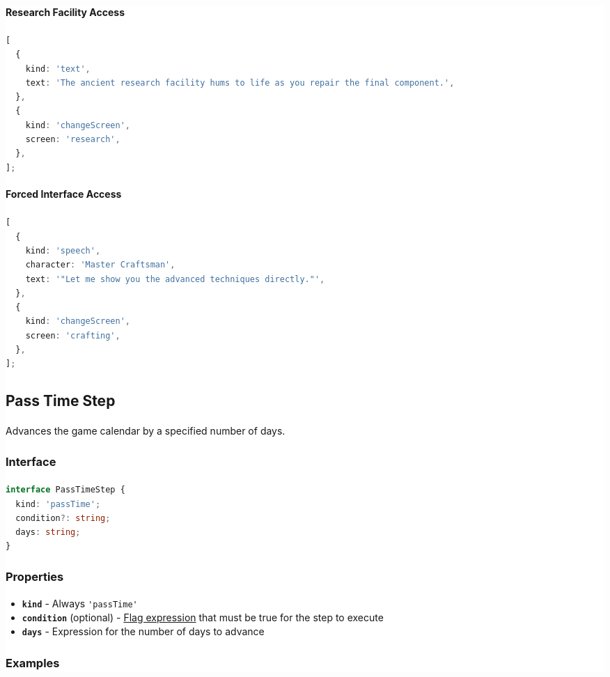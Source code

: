 #### Research Facility Access

```typescript
[
  {
    kind: 'text',
    text: 'The ancient research facility hums to life as you repair the final component.',
  },
  {
    kind: 'changeScreen',
    screen: 'research',
  },
];
```

#### Forced Interface Access

```typescript
[
  {
    kind: 'speech',
    character: 'Master Craftsman',
    text: '"Let me show you the advanced techniques directly."',
  },
  {
    kind: 'changeScreen',
    screen: 'crafting',
  },
];
```

## Pass Time Step

Advances the game calendar by a specified number of days.

### Interface

```typescript
interface PassTimeStep {
  kind: 'passTime';
  condition?: string;
  days: string;
}
```

### Properties

- **`kind`** - Always `'passTime'`
- **`condition`** (optional) - [Flag expression](../flags.md) that must be true for the step to execute
- **`days`** - Expression for the number of days to advance

### Examples
